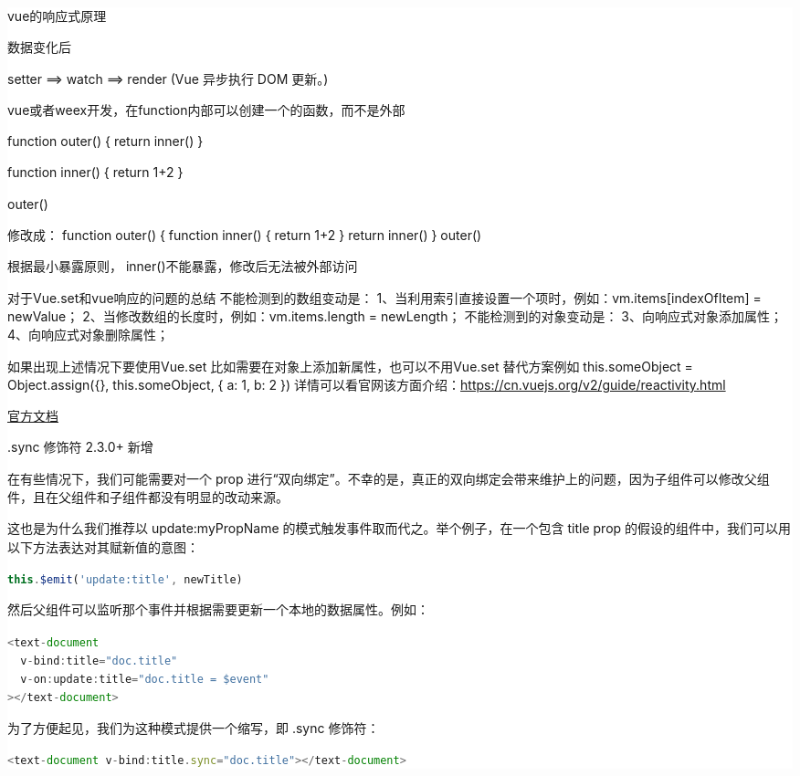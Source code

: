 
vue的响应式原理



数据变化后

setter  ==> watch ==> render (Vue 异步执行 DOM 更新。)



vue或者weex开发，在function内部可以创建一个的函数，而不是外部

function outer() {
    return inner()
}

function inner() {
    return 1+2
}

outer()

修改成：
function outer() {
    function inner() {
        return 1+2
    }
    return inner()
}
outer()


根据最小暴露原则，
inner()不能暴露，修改后无法被外部访问

对于Vue.set和vue响应的问题的总结
   不能检测到的数组变动是：
    1、当利用索引直接设置一个项时，例如：vm.items[indexOfItem] = newValue；
    2、当修改数组的长度时，例如：vm.items.length = newLength；
   不能检测到的对象变动是：
    3、向响应式对象添加属性；
    4、向响应式对象删除属性；

如果出现上述情况下要使用Vue.set
比如需要在对象上添加新属性，也可以不用Vue.set
替代方案例如
this.someObject = Object.assign({}, this.someObject, { a: 1, b: 2 })
详情可以看官网该方面介绍：https://cn.vuejs.org/v2/guide/reactivity.html



[官方文档](https://cn.vuejs.org/v2/guide/components-custom-events.html)

.sync 修饰符
2.3.0+ 新增

在有些情况下，我们可能需要对一个 prop 进行“双向绑定”。不幸的是，真正的双向绑定会带来维护上的问题，因为子组件可以修改父组件，且在父组件和子组件都没有明显的改动来源。

这也是为什么我们推荐以 update:myPropName 的模式触发事件取而代之。举个例子，在一个包含 title prop 的假设的组件中，我们可以用以下方法表达对其赋新值的意图：
```js
this.$emit('update:title', newTitle)
```
然后父组件可以监听那个事件并根据需要更新一个本地的数据属性。例如：
```js
<text-document
  v-bind:title="doc.title"
  v-on:update:title="doc.title = $event"
></text-document>
```
为了方便起见，我们为这种模式提供一个缩写，即 .sync 修饰符：
```js
<text-document v-bind:title.sync="doc.title"></text-document>
```